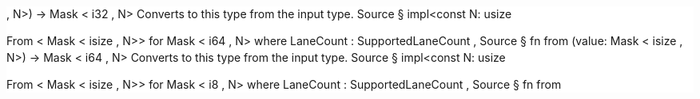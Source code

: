 , N>) ->
Mask
<
i32
, N>
Converts to this type from the input type.
Source
§
impl<const N:
usize
>
From
<
Mask
<
isize
, N>> for
Mask
<
i64
, N>
where
LaneCount
<N>:
SupportedLaneCount
,
Source
§
fn
from
(value:
Mask
<
isize
, N>) ->
Mask
<
i64
, N>
Converts to this type from the input type.
Source
§
impl<const N:
usize
>
From
<
Mask
<
isize
, N>> for
Mask
<
i8
, N>
where
LaneCount
<N>:
SupportedLaneCount
,
Source
§
fn
from